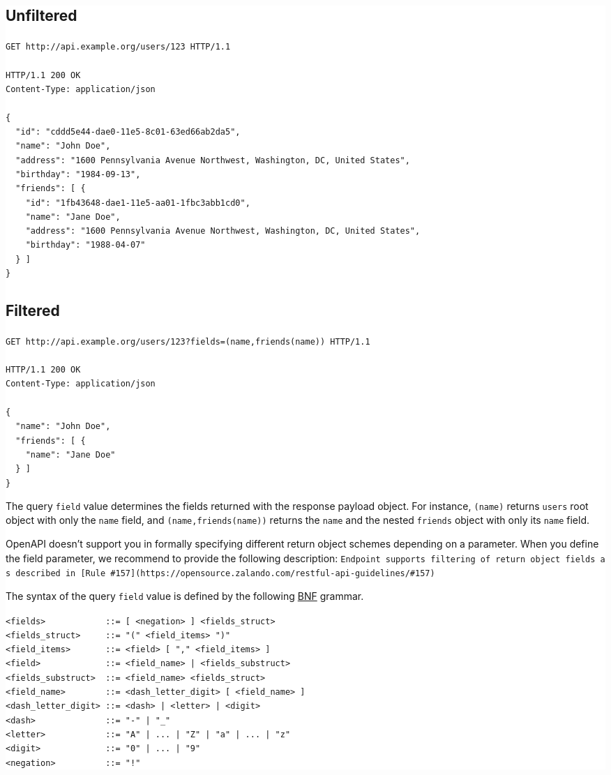 Unfiltered
----------

    GET http://api.example.org/users/123 HTTP/1.1

    HTTP/1.1 200 OK
    Content-Type: application/json

    {
      "id": "cddd5e44-dae0-11e5-8c01-63ed66ab2da5",
      "name": "John Doe",
      "address": "1600 Pennsylvania Avenue Northwest, Washington, DC, United States",
      "birthday": "1984-09-13",
      "friends": [ {
        "id": "1fb43648-dae1-11e5-aa01-1fbc3abb1cd0",
        "name": "Jane Doe",
        "address": "1600 Pennsylvania Avenue Northwest, Washington, DC, United States",
        "birthday": "1988-04-07"
      } ]
    }

Filtered
--------

    GET http://api.example.org/users/123?fields=(name,friends(name)) HTTP/1.1

    HTTP/1.1 200 OK
    Content-Type: application/json

    {
      "name": "John Doe",
      "friends": [ {
        "name": "Jane Doe"
      } ]
    }

The query `field` value determines the fields returned with the response payload object. For instance, `(name)` returns `users` root object with only the `name` field, and `(name,friends(name))` returns the `name` and the nested `friends` object with only its `name` field.

OpenAPI doesn’t support you in formally specifying different return object schemes depending on a parameter. When you define the field parameter, we recommend to provide the following description: `Endpoint supports filtering of return object fields as
described in [Rule #157](https://opensource.zalando.com/restful-api-guidelines/#157)`

The syntax of the query `field` value is defined by the following [BNF](https://en.wikipedia.org/wiki/Backus%E2%80%93Naur_form) grammar.

    <fields>            ::= [ <negation> ] <fields_struct>
    <fields_struct>     ::= "(" <field_items> ")"
    <field_items>       ::= <field> [ "," <field_items> ]
    <field>             ::= <field_name> | <fields_substruct>
    <fields_substruct>  ::= <field_name> <fields_struct>
    <field_name>        ::= <dash_letter_digit> [ <field_name> ]
    <dash_letter_digit> ::= <dash> | <letter> | <digit>
    <dash>              ::= "-" | "_"
    <letter>            ::= "A" | ... | "Z" | "a" | ... | "z"
    <digit>             ::= "0" | ... | "9"
    <negation>          ::= "!"
